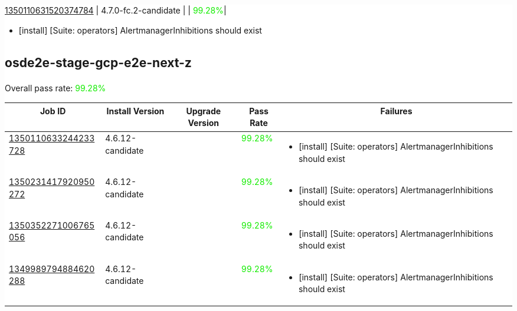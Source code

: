 [1350110631520374784](https://prow.ci.openshift.org/view/gs/origin-ci-test/logs/osde2e-stage-gcp-e2e-next-y/1350110631520374784) | 4.7.0-fc.2-candidate |  | <span style="color:#13ec00;">99.28%</span>|<ul><li>[install] [Suite: operators] AlertmanagerInhibitions should exist</li></ul>



## osde2e-stage-gcp-e2e-next-z

Overall pass rate: <span style="color:#13ec00;">99.28%</span>

| Job ID | Install Version | Upgrade Version | Pass Rate | Failures |
|--------|-----------------|-----------------|-----------|----------|
[1350110633244233728](https://prow.ci.openshift.org/view/gs/origin-ci-test/logs/osde2e-stage-gcp-e2e-next-z/1350110633244233728) | 4.6.12-candidate |  | <span style="color:#13ec00;">99.28%</span>|<ul><li>[install] [Suite: operators] AlertmanagerInhibitions should exist</li></ul>
[1350231417920950272](https://prow.ci.openshift.org/view/gs/origin-ci-test/logs/osde2e-stage-gcp-e2e-next-z/1350231417920950272) | 4.6.12-candidate |  | <span style="color:#13ec00;">99.28%</span>|<ul><li>[install] [Suite: operators] AlertmanagerInhibitions should exist</li></ul>
[1350352271006765056](https://prow.ci.openshift.org/view/gs/origin-ci-test/logs/osde2e-stage-gcp-e2e-next-z/1350352271006765056) | 4.6.12-candidate |  | <span style="color:#13ec00;">99.28%</span>|<ul><li>[install] [Suite: operators] AlertmanagerInhibitions should exist</li></ul>
[1349989794884620288](https://prow.ci.openshift.org/view/gs/origin-ci-test/logs/osde2e-stage-gcp-e2e-next-z/1349989794884620288) | 4.6.12-candidate |  | <span style="color:#13ec00;">99.28%</span>|<ul><li>[install] [Suite: operators] AlertmanagerInhibitions should exist</li></ul>



